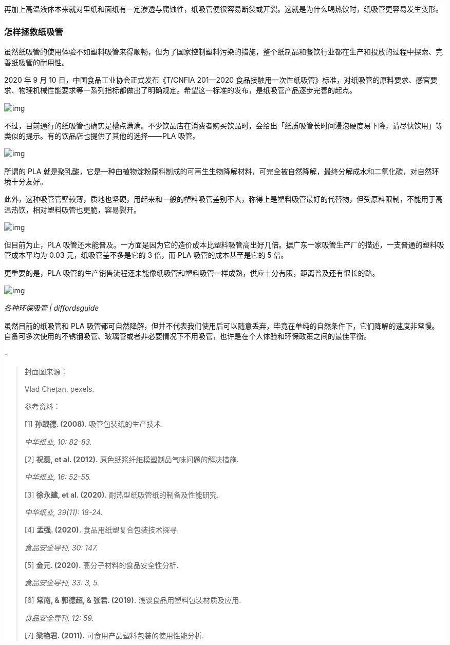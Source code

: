再加上高温液体本来就对里纸和面纸有一定渗透与腐蚀性，纸吸管便很容易断裂或开裂。这就是为什么喝热饮时，纸吸管更容易发生变形。



### **怎样拯救纸吸管** 

虽然纸吸管的使用体验不如塑料吸管来得顺畅，但为了国家控制塑料污染的措施，整个纸制品和餐饮行业都在生产和投放的过程中探索、完善纸吸管的耐用性。

2020 年 9 月 10 日，中国食品工业协会正式发布《T/CNFIA 201—2020 食品接触用一次性纸吸管》标准，对纸吸管的原料要求、感官要求、物理机械性能要求等一系列指标都做出了明确规定。希望这一标准的发布，是纸吸管产品逐步完善的起点。

![img](https://i.loli.net/2021/10/05/D3kp8cwOFMGZgiz.png)

不过，目前通行的纸吸管也确实是槽点满满。不少饮品店在消费者购买饮品时，会给出「纸质吸管长时间浸泡硬度易下降，请尽快饮用」等类似的提示。有的饮品店也提供了其他的选择——PLA 吸管。

![img](https://i.loli.net/2021/10/05/SvklPhCqrzbQgdB.png)

所谓的 PLA 就是聚乳酸，它是一种由植物淀粉原料制成的可再生生物降解材料，可完全被自然降解，最终分解成水和二氧化碳，对自然环境十分友好。

此外，这种吸管管壁较薄，质地也坚硬，用起来和一般的塑料吸管差别不大，称得上是塑料吸管最好的代替物，但受原料限制，不能用于高温热饮，相对塑料吸管也更脆，容易裂开。

![img](https://i.loli.net/2021/10/05/pIlWJd891ANQBfM.png)

但目前为止，PLA 吸管还未能普及。一方面是因为它的造价成本比塑料吸管高出好几倍。据广东一家吸管生产厂的描述，一支普通的塑料吸管成本平均为 0.03 元，纸吸管差不多是它的 3 倍，而 PLA 吸管的成本甚至是它的 5 倍。

更重要的是，PLA 吸管的生产销售流程还未能像纸吸管和塑料吸管一样成熟，供应十分有限，距离普及还有很长的路。

![img](https://mmbiz.qpic.cn/mmbiz_jpg/SlOqFKqEO4F9lPg4eict2JMasGpCGApp5XRC7tkYT6kw9szeJFuds81ibthODKUVK6JakCObeNQTVtPM8kP53ic9g/640?wx_fmt=jpeg)

*各种环保吸管 | diffordsguide*

虽然目前的纸吸管和 PLA 吸管都可自然降解，但并不代表我们使用后可以随意丢弃，毕竟在单纯的自然条件下，它们降解的速度非常慢。自备可多次使用的不锈钢吸管、玻璃管或者非必要情况下不用吸管，也许是在个人体验和环保政策之间的最佳平衡。

\-

> 封面图来源：
>
> Vlad Chețan, pexels.
>
> 参考资料：
>
> [1] **孙跟德. (2008).** 吸管包装纸的生产技术.
>
> *中华纸业, 10: 82-83.*
>
> [2] **祝磊, et al. (2012).** 原色纸浆纤维模塑制品气味问题的解决措施.
>
> *中华纸业, 16: 52-55.*
>
> [3] **徐永建, et al. (2020).** 耐热型纸吸管纸的制备及性能研究.
>
> *中华纸业, 39(11): 18-24.*
>
> [4] **孟强. (2020).** 食品用纸塑复合包装技术探寻.
>
> *食品安全导刊, 30: 147.*
>
> [5] **金元. (2020).** 高分子材料的食品安全性分析.
>
> *食品安全导刊, 33: 3, 5.*
>
> [6] **常南, & 郭德超, & 张君. (2019).** 浅谈食品用塑料包装材质及应用.
>
> *食品安全导刊, 12: 59.*
>
> [7] **梁艳君. (2011).** 可食用产品塑料包装的使用性能分析.
>